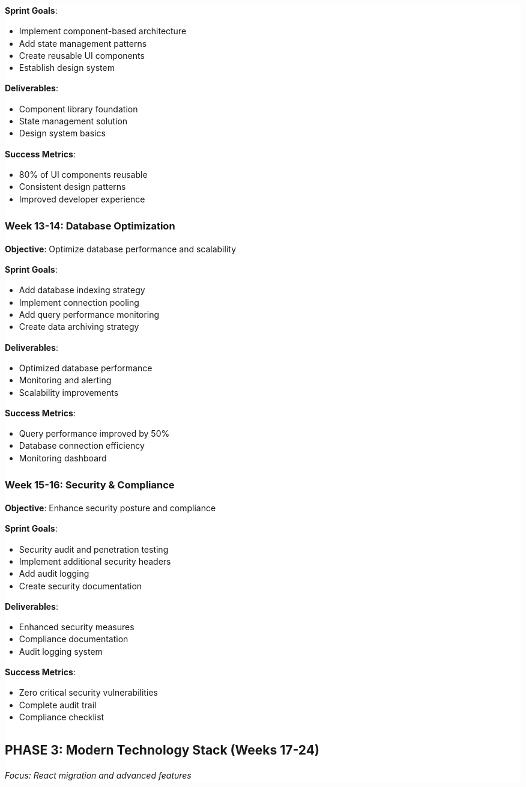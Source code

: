 **Sprint Goals**:
- Implement component-based architecture
- Add state management patterns
- Create reusable UI components
- Establish design system

**Deliverables**:
- Component library foundation
- State management solution
- Design system basics

**Success Metrics**:
- 80% of UI components reusable
- Consistent design patterns
- Improved developer experience

### Week 13-14: Database Optimization
**Objective**: Optimize database performance and scalability

**Sprint Goals**:
- Add database indexing strategy
- Implement connection pooling
- Add query performance monitoring
- Create data archiving strategy

**Deliverables**:
- Optimized database performance
- Monitoring and alerting
- Scalability improvements

**Success Metrics**:
- Query performance improved by 50%
- Database connection efficiency
- Monitoring dashboard

### Week 15-16: Security & Compliance
**Objective**: Enhance security posture and compliance

**Sprint Goals**:
- Security audit and penetration testing
- Implement additional security headers
- Add audit logging
- Create security documentation

**Deliverables**:
- Enhanced security measures
- Compliance documentation
- Audit logging system

**Success Metrics**:
- Zero critical security vulnerabilities
- Complete audit trail
- Compliance checklist

## PHASE 3: Modern Technology Stack (Weeks 17-24)
*Focus: React migration and advanced features*
